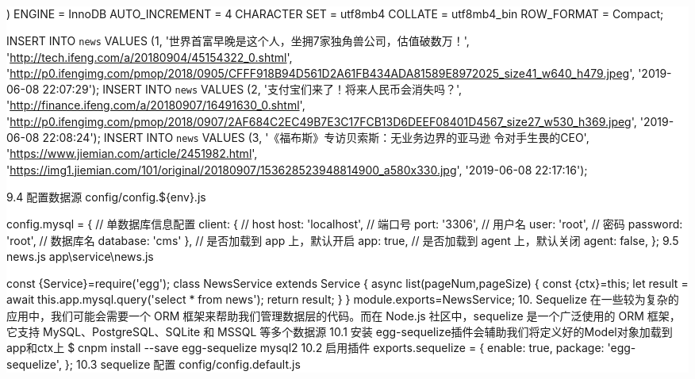 ) ENGINE = InnoDB AUTO_INCREMENT = 4 CHARACTER SET = utf8mb4 COLLATE = utf8mb4_bin ROW_FORMAT = Compact;

INSERT INTO `news` VALUES (1, '世界首富早晚是这个人，坐拥7家独角兽公司，估值破数万！', 'http://tech.ifeng.com/a/20180904/45154322_0.shtml', 'http://p0.ifengimg.com/pmop/2018/0905/CFFF918B94D561D2A61FB434ADA81589E8972025_size41_w640_h479.jpeg', '2019-06-08 22:07:29');
INSERT INTO `news` VALUES (2, '支付宝们来了！将来人民币会消失吗？', 'http://finance.ifeng.com/a/20180907/16491630_0.shtml', 'http://p0.ifengimg.com/pmop/2018/0907/2AF684C2EC49B7E3C17FCB13D6DEEF08401D4567_size27_w530_h369.jpeg', '2019-06-08 22:08:24');
INSERT INTO `news` VALUES (3, '《福布斯》专访贝索斯：无业务边界的亚马逊 令对手生畏的CEO', 'https://www.jiemian.com/article/2451982.html', 'https://img1.jiemian.com/101/original/20180907/153628523948814900_a580x330.jpg', '2019-06-08 22:17:16');

9.4 配置数据源
config/config.${env}.js

config.mysql = {
  // 单数据库信息配置
  client: {
    // host
    host: 'localhost',
    // 端口号
    port: '3306',
    // 用户名
    user: 'root',
    // 密码
    password: 'root',
    // 数据库名
    database: 'cms'
  },
  // 是否加载到 app 上，默认开启
  app: true,
  // 是否加载到 agent 上，默认关闭
  agent: false,
};
9.5 news.js
app\service\news.js

const {Service}=require('egg');
class NewsService extends Service {
    async list(pageNum,pageSize) {
        const {ctx}=this;
        let result  = await this.app.mysql.query('select * from news');
        return result;
    }
}
module.exports=NewsService;
10. Sequelize
在一些较为复杂的应用中，我们可能会需要一个 ORM 框架来帮助我们管理数据层的代码。而在 Node.js 社区中，sequelize 是一个广泛使用的 ORM 框架，它支持 MySQL、PostgreSQL、SQLite 和 MSSQL 等多个数据源
10.1 安装
egg-sequelize插件会辅助我们将定义好的Model对象加载到app和ctx上
$ cnpm install --save egg-sequelize mysql2
10.2 启用插件
exports.sequelize = {
  enable: true,
  package: 'egg-sequelize',
};
10.3 sequelize 配置
config/config.default.js
